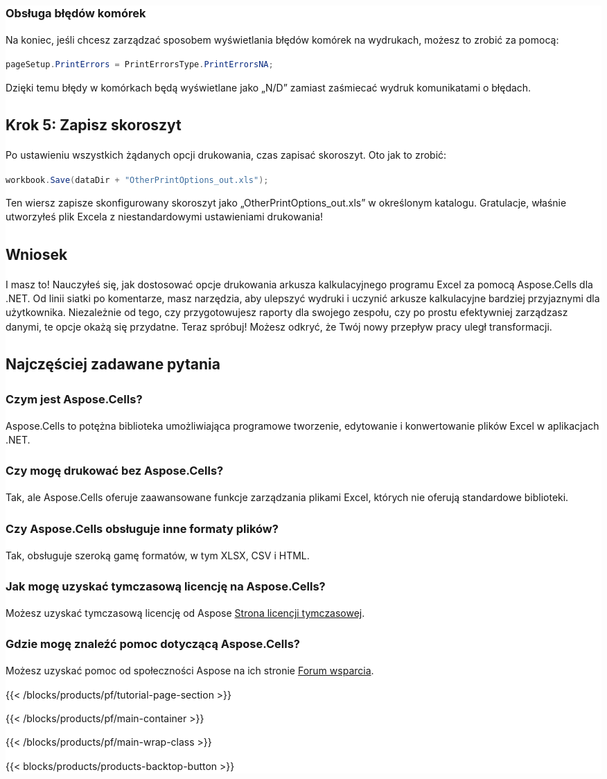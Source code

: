 ### Obsługa błędów komórek
Na koniec, jeśli chcesz zarządzać sposobem wyświetlania błędów komórek na wydrukach, możesz to zrobić za pomocą:
```csharp
pageSetup.PrintErrors = PrintErrorsType.PrintErrorsNA;
```
Dzięki temu błędy w komórkach będą wyświetlane jako „N/D” zamiast zaśmiecać wydruk komunikatami o błędach.
## Krok 5: Zapisz skoroszyt
Po ustawieniu wszystkich żądanych opcji drukowania, czas zapisać skoroszyt. Oto jak to zrobić:
```csharp
workbook.Save(dataDir + "OtherPrintOptions_out.xls");
```
Ten wiersz zapisze skonfigurowany skoroszyt jako „OtherPrintOptions_out.xls” w określonym katalogu. Gratulacje, właśnie utworzyłeś plik Excela z niestandardowymi ustawieniami drukowania!
## Wniosek
I masz to! Nauczyłeś się, jak dostosować opcje drukowania arkusza kalkulacyjnego programu Excel za pomocą Aspose.Cells dla .NET. Od linii siatki po komentarze, masz narzędzia, aby ulepszyć wydruki i uczynić arkusze kalkulacyjne bardziej przyjaznymi dla użytkownika. Niezależnie od tego, czy przygotowujesz raporty dla swojego zespołu, czy po prostu efektywniej zarządzasz danymi, te opcje okażą się przydatne. Teraz spróbuj! Możesz odkryć, że Twój nowy przepływ pracy uległ transformacji.
## Najczęściej zadawane pytania
### Czym jest Aspose.Cells?  
Aspose.Cells to potężna biblioteka umożliwiająca programowe tworzenie, edytowanie i konwertowanie plików Excel w aplikacjach .NET.
### Czy mogę drukować bez Aspose.Cells?  
Tak, ale Aspose.Cells oferuje zaawansowane funkcje zarządzania plikami Excel, których nie oferują standardowe biblioteki.
### Czy Aspose.Cells obsługuje inne formaty plików?  
Tak, obsługuje szeroką gamę formatów, w tym XLSX, CSV i HTML.
### Jak mogę uzyskać tymczasową licencję na Aspose.Cells?  
Możesz uzyskać tymczasową licencję od Aspose [Strona licencji tymczasowej](https://purchase.aspose.com/temporary-license/).
### Gdzie mogę znaleźć pomoc dotyczącą Aspose.Cells?  
Możesz uzyskać pomoc od społeczności Aspose na ich stronie [Forum wsparcia](https://forum.aspose.com/c/cells/9).

{{< /blocks/products/pf/tutorial-page-section >}}

{{< /blocks/products/pf/main-container >}}

{{< /blocks/products/pf/main-wrap-class >}}

{{< blocks/products/products-backtop-button >}}